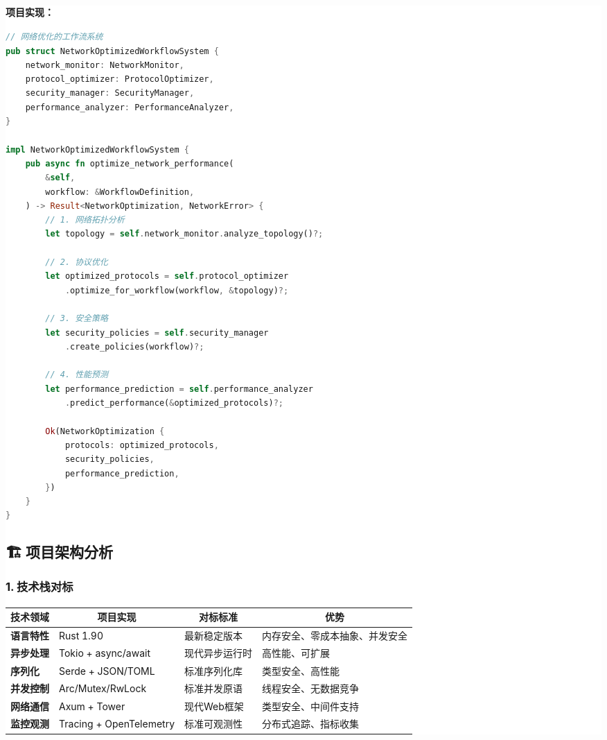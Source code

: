 **项目实现：**

```rust
// 网络优化的工作流系统
pub struct NetworkOptimizedWorkflowSystem {
    network_monitor: NetworkMonitor,
    protocol_optimizer: ProtocolOptimizer,
    security_manager: SecurityManager,
    performance_analyzer: PerformanceAnalyzer,
}

impl NetworkOptimizedWorkflowSystem {
    pub async fn optimize_network_performance(
        &self,
        workflow: &WorkflowDefinition,
    ) -> Result<NetworkOptimization, NetworkError> {
        // 1. 网络拓扑分析
        let topology = self.network_monitor.analyze_topology()?;
        
        // 2. 协议优化
        let optimized_protocols = self.protocol_optimizer
            .optimize_for_workflow(workflow, &topology)?;
        
        // 3. 安全策略
        let security_policies = self.security_manager
            .create_policies(workflow)?;
        
        // 4. 性能预测
        let performance_prediction = self.performance_analyzer
            .predict_performance(&optimized_protocols)?;
        
        Ok(NetworkOptimization {
            protocols: optimized_protocols,
            security_policies,
            performance_prediction,
        })
    }
}
```

## 🏗️ 项目架构分析

### 1. 技术栈对标

| 技术领域 | 项目实现 | 对标标准 | 优势 |
|---------|---------|---------|------|
| **语言特性** | Rust 1.90 | 最新稳定版本 | 内存安全、零成本抽象、并发安全 |
| **异步处理** | Tokio + async/await | 现代异步运行时 | 高性能、可扩展 |
| **序列化** | Serde + JSON/TOML | 标准序列化库 | 类型安全、高性能 |
| **并发控制** | Arc/Mutex/RwLock | 标准并发原语 | 线程安全、无数据竞争 |
| **网络通信** | Axum + Tower | 现代Web框架 | 类型安全、中间件支持 |
| **监控观测** | Tracing + OpenTelemetry | 标准可观测性 | 分布式追踪、指标收集 |
